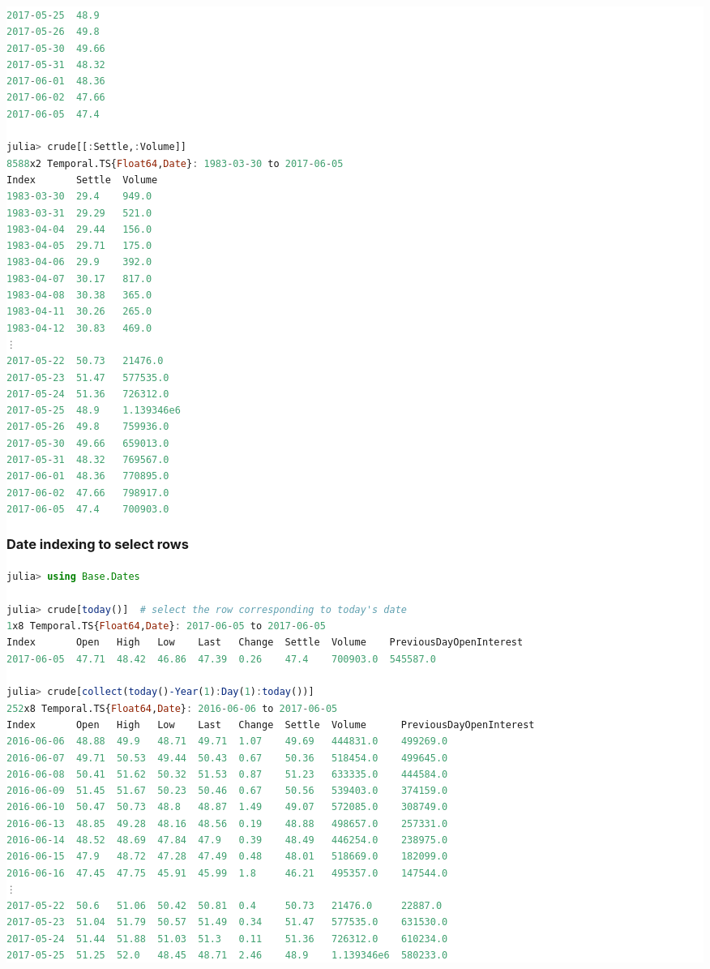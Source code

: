 ````julia
2017-05-25  48.9    
2017-05-26  49.8    
2017-05-30  49.66   
2017-05-31  48.32   
2017-06-01  48.36   
2017-06-02  47.66   
2017-06-05  47.4    

julia> crude[[:Settle,:Volume]]
8588x2 Temporal.TS{Float64,Date}: 1983-03-30 to 2017-06-05
Index       Settle  Volume      
1983-03-30  29.4    949.0       
1983-03-31  29.29   521.0       
1983-04-04  29.44   156.0       
1983-04-05  29.71   175.0       
1983-04-06  29.9    392.0       
1983-04-07  30.17   817.0       
1983-04-08  30.38   365.0       
1983-04-11  30.26   265.0       
1983-04-12  30.83   469.0       
⋮
2017-05-22  50.73   21476.0     
2017-05-23  51.47   577535.0    
2017-05-24  51.36   726312.0    
2017-05-25  48.9    1.139346e6  
2017-05-26  49.8    759936.0    
2017-05-30  49.66   659013.0    
2017-05-31  48.32   769567.0    
2017-06-01  48.36   770895.0    
2017-06-02  47.66   798917.0    
2017-06-05  47.4    700903.0    

````





### Date indexing to select rows

````julia
julia> using Base.Dates

julia> crude[today()]  # select the row corresponding to today's date
1x8 Temporal.TS{Float64,Date}: 2017-06-05 to 2017-06-05
Index       Open   High   Low    Last   Change  Settle  Volume    PreviousDayOpenInterest  
2017-06-05  47.71  48.42  46.86  47.39  0.26    47.4    700903.0  545587.0                 

julia> crude[collect(today()-Year(1):Day(1):today())]
252x8 Temporal.TS{Float64,Date}: 2016-06-06 to 2017-06-05
Index       Open   High   Low    Last   Change  Settle  Volume      PreviousDayOpenInterest  
2016-06-06  48.88  49.9   48.71  49.71  1.07    49.69   444831.0    499269.0                 
2016-06-07  49.71  50.53  49.44  50.43  0.67    50.36   518454.0    499645.0                 
2016-06-08  50.41  51.62  50.32  51.53  0.87    51.23   633335.0    444584.0                 
2016-06-09  51.45  51.67  50.23  50.46  0.67    50.56   539403.0    374159.0                 
2016-06-10  50.47  50.73  48.8   48.87  1.49    49.07   572085.0    308749.0                 
2016-06-13  48.85  49.28  48.16  48.56  0.19    48.88   498657.0    257331.0                 
2016-06-14  48.52  48.69  47.84  47.9   0.39    48.49   446254.0    238975.0                 
2016-06-15  47.9   48.72  47.28  47.49  0.48    48.01   518669.0    182099.0                 
2016-06-16  47.45  47.75  45.91  45.99  1.8     46.21   495357.0    147544.0                 
⋮
2017-05-22  50.6   51.06  50.42  50.81  0.4     50.73   21476.0     22887.0                  
2017-05-23  51.04  51.79  50.57  51.49  0.34    51.47   577535.0    631530.0                 
2017-05-24  51.44  51.88  51.03  51.3   0.11    51.36   726312.0    610234.0                 
2017-05-25  51.25  52.0   48.45  48.71  2.46    48.9    1.139346e6  580233.0                 
````